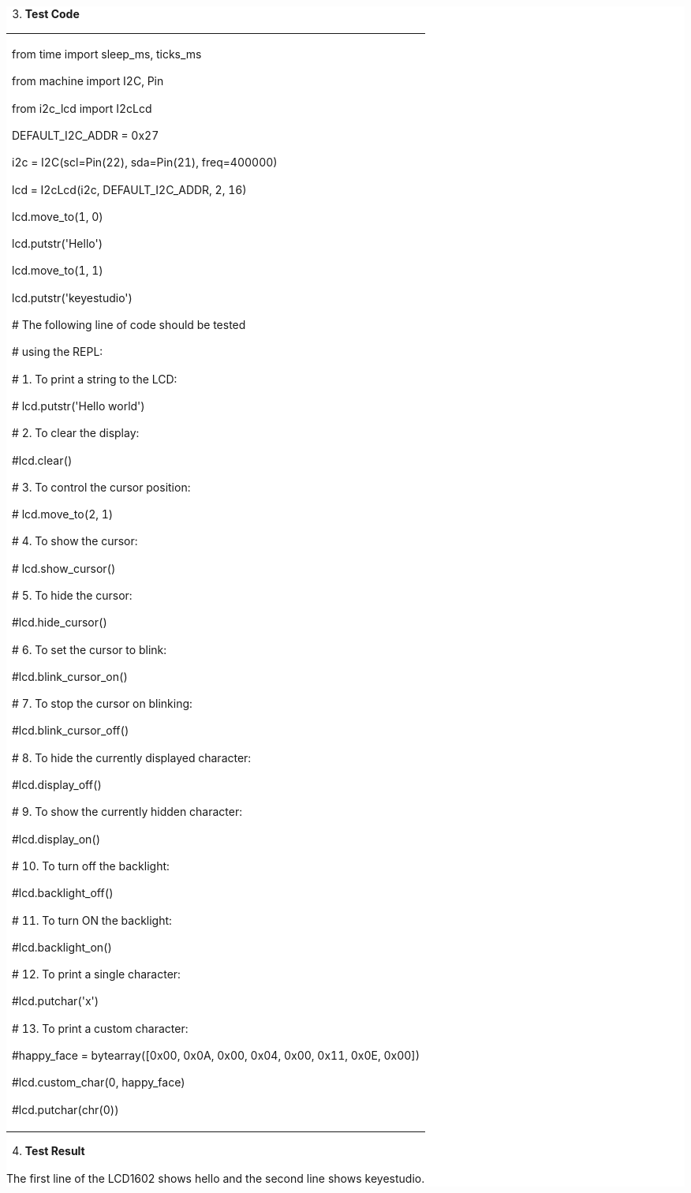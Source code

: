 3.  **Test Code**

<table>
<tbody>
<tr class="odd">
<td><p>from time import sleep_ms, ticks_ms</p>
<p>from machine import I2C, Pin</p>
<p>from i2c_lcd import I2cLcd</p>
<p>DEFAULT_I2C_ADDR = 0x27</p>
<p>i2c = I2C(scl=Pin(22), sda=Pin(21), freq=400000)</p>
<p>lcd = I2cLcd(i2c, DEFAULT_I2C_ADDR, 2, 16)</p>
<p>lcd.move_to(1, 0)</p>
<p>lcd.putstr('Hello')</p>
<p>lcd.move_to(1, 1)</p>
<p>lcd.putstr('keyestudio')</p>
<p># The following line of code should be tested</p>
<p># using the REPL:</p>
<p># 1. To print a string to the LCD:</p>
<p># lcd.putstr('Hello world')</p>
<p># 2. To clear the display:</p>
<p>#lcd.clear()</p>
<p># 3. To control the cursor position:</p>
<p># lcd.move_to(2, 1)</p>
<p># 4. To show the cursor:</p>
<p># lcd.show_cursor()</p>
<p># 5. To hide the cursor:</p>
<p>#lcd.hide_cursor()</p>
<p># 6. To set the cursor to blink:</p>
<p>#lcd.blink_cursor_on()</p>
<p># 7. To stop the cursor on blinking:</p>
<p>#lcd.blink_cursor_off()</p>
<p># 8. To hide the currently displayed character:</p>
<p>#lcd.display_off()</p>
<p># 9. To show the currently hidden character:</p>
<p>#lcd.display_on()</p>
<p># 10. To turn off the backlight:</p>
<p>#lcd.backlight_off()</p>
<p># 11. To turn ON the backlight:</p>
<p>#lcd.backlight_on()</p>
<p># 12. To print a single character:</p>
<p>#lcd.putchar('x')</p>
<p># 13. To print a custom character:</p>
<p>#happy_face = bytearray([0x00, 0x0A, 0x00, 0x04, 0x00, 0x11, 0x0E, 0x00])</p>
<p>#lcd.custom_char(0, happy_face)</p>
<p>#lcd.putchar(chr(0))</p></td>
</tr>
</tbody>
</table>

4.  **Test Result**

The first line of the LCD1602 shows hello and the second line shows
keyestudio.  
